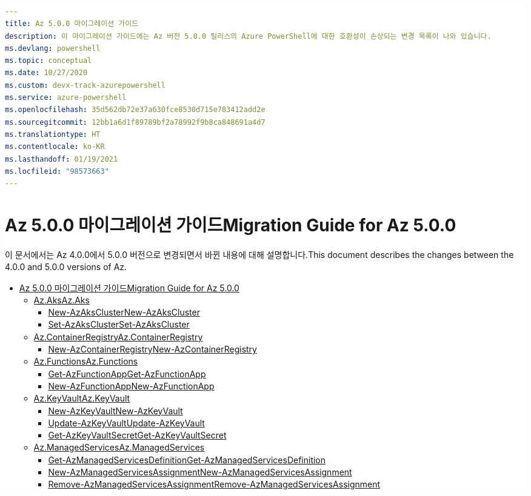 ```yaml
---
title: Az 5.0.0 마이그레이션 가이드
description: 이 마이그레이션 가이드에는 Az 버전 5.0.0 릴리스의 Azure PowerShell에 대한 호환성이 손상되는 변경 목록이 나와 있습니다.
ms.devlang: powershell
ms.topic: conceptual
ms.date: 10/27/2020
ms.custom: devx-track-azurepowershell
ms.service: azure-powershell
ms.openlocfilehash: 35d562db72e37a630fce8530d715e783412add2e
ms.sourcegitcommit: 12bb1a6d1f89789bf2a78992f9b8ca848691a4d7
ms.translationtype: HT
ms.contentlocale: ko-KR
ms.lasthandoff: 01/19/2021
ms.locfileid: "98573663"
---
```

# <a name="migration-guide-for-az-500"></a><span data-ttu-id="aa388-103">Az 5.0.0 마이그레이션 가이드</span><span class="sxs-lookup"><span data-stu-id="aa388-103">Migration Guide for Az 5.0.0</span></span>

<span data-ttu-id="aa388-104">이 문서에서는 Az 4.0.0에서 5.0.0 버전으로 변경되면서 바뀐 내용에 대해 설명합니다.</span><span class="sxs-lookup"><span data-stu-id="aa388-104">This document describes the changes between the 4.0.0 and 5.0.0 versions of Az.</span></span>

- [<span data-ttu-id="aa388-105">Az 5.0.0 마이그레이션 가이드</span><span class="sxs-lookup"><span data-stu-id="aa388-105">Migration Guide for Az 5.0.0</span></span>](#migration-guide-for-az-500)
  - [<span data-ttu-id="aa388-106">Az.Aks</span><span class="sxs-lookup"><span data-stu-id="aa388-106">Az.Aks</span></span>](#azaks)
    - [<span data-ttu-id="aa388-107">New-AzAksCluster</span><span class="sxs-lookup"><span data-stu-id="aa388-107">New-AzAksCluster</span></span>](#new-azakscluster)
    - [<span data-ttu-id="aa388-108">Set-AzAksCluster</span><span class="sxs-lookup"><span data-stu-id="aa388-108">Set-AzAksCluster</span></span>](#set-azakscluster)
  - [<span data-ttu-id="aa388-109">Az.ContainerRegistry</span><span class="sxs-lookup"><span data-stu-id="aa388-109">Az.ContainerRegistry</span></span>](#azcontainerregistry)
    - [<span data-ttu-id="aa388-110">New-AzContainerRegistry</span><span class="sxs-lookup"><span data-stu-id="aa388-110">New-AzContainerRegistry</span></span>](#new-azcontainerregistry)
  - [<span data-ttu-id="aa388-111">Az.Functions</span><span class="sxs-lookup"><span data-stu-id="aa388-111">Az.Functions</span></span>](#azfunctions)
    - [<span data-ttu-id="aa388-112">Get-AzFunctionApp</span><span class="sxs-lookup"><span data-stu-id="aa388-112">Get-AzFunctionApp</span></span>](#get-azfunctionapp)
    - [<span data-ttu-id="aa388-113">New-AzFunctionApp</span><span class="sxs-lookup"><span data-stu-id="aa388-113">New-AzFunctionApp</span></span>](#new-azfunctionapp)
  - [<span data-ttu-id="aa388-114">Az.KeyVault</span><span class="sxs-lookup"><span data-stu-id="aa388-114">Az.KeyVault</span></span>](#azkeyvault)
    - [<span data-ttu-id="aa388-115">New-AzKeyVault</span><span class="sxs-lookup"><span data-stu-id="aa388-115">New-AzKeyVault</span></span>](#new-azkeyvault)
    - [<span data-ttu-id="aa388-116">Update-AzKeyVault</span><span class="sxs-lookup"><span data-stu-id="aa388-116">Update-AzKeyVault</span></span>](#update-azkeyvault)
    - [<span data-ttu-id="aa388-117">Get-AzKeyVaultSecret</span><span class="sxs-lookup"><span data-stu-id="aa388-117">Get-AzKeyVaultSecret</span></span>](#get-azkeyvaultsecret)
  - [<span data-ttu-id="aa388-118">Az.ManagedServices</span><span class="sxs-lookup"><span data-stu-id="aa388-118">Az.ManagedServices</span></span>](#azmanagedservices)
    - [<span data-ttu-id="aa388-119">Get-AzManagedServicesDefinition</span><span class="sxs-lookup"><span data-stu-id="aa388-119">Get-AzManagedServicesDefinition</span></span>](#get-azmanagedservicesdefinition)
    - [<span data-ttu-id="aa388-120">New-AzManagedServicesAssignment</span><span class="sxs-lookup"><span data-stu-id="aa388-120">New-AzManagedServicesAssignment</span></span>](#new-azmanagedservicesassignment)
    - [<span data-ttu-id="aa388-121">Remove-AzManagedServicesAssignment</span><span class="sxs-lookup"><span data-stu-id="aa388-121">Remove-AzManagedServicesAssignment</span></span>](#remove-azmanagedservicesassignment)
